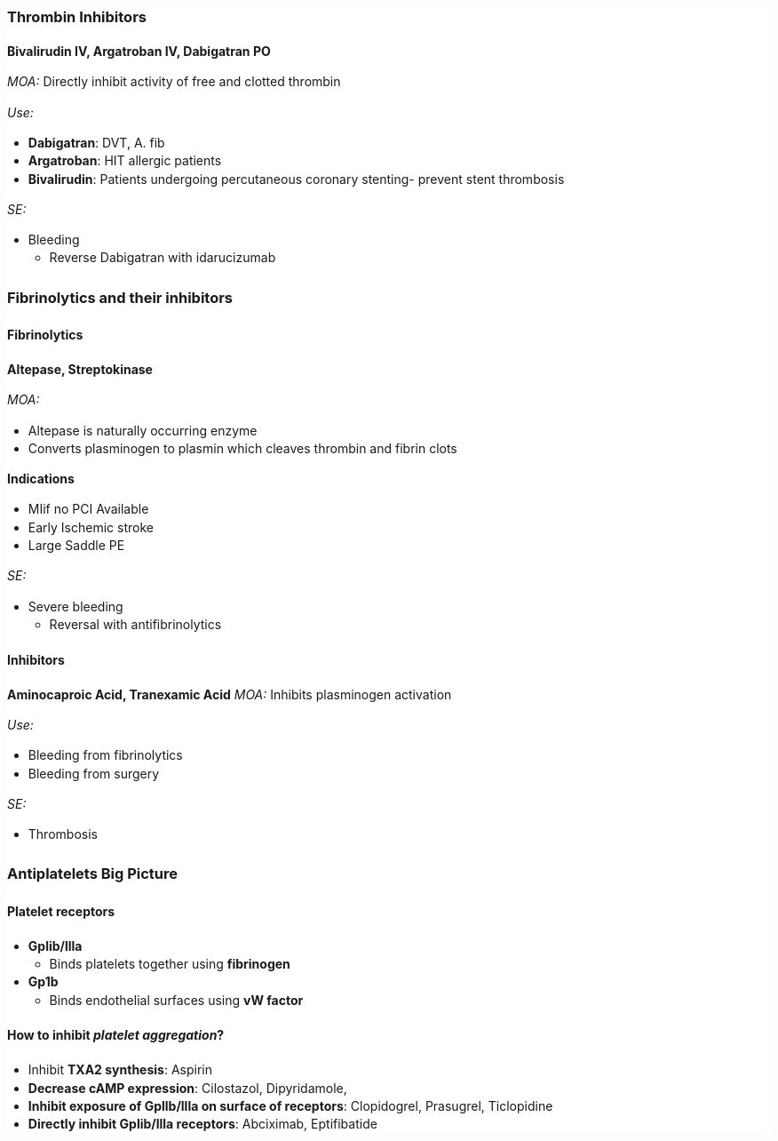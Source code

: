 ### Thrombin Inhibitors
**Bivalirudin IV, Argatroban IV, Dabigatran PO**

*MOA:* Directly inhibit activity of free and clotted thrombin

*Use:*
* **Dabigatran**: DVT, A. fib
* **Argatroban**: HIT allergic patients
* **Bivalirudin**: Patients undergoing percutaneous coronary stenting- prevent stent thrombosis

*SE:*
* Bleeding
  * Reverse Dabigatran with idarucizumab

### Fibrinolytics and their inhibitors

#### Fibrinolytics
**Altepase, Streptokinase**

*MOA:*
* Altepase is naturally occurring enzyme
* Converts plasminogen to plasmin which cleaves thrombin and fibrin clots

**Indications**
* MIif no PCI Available
* Early Ischemic stroke
* Large Saddle PE

*SE:*
* Severe bleeding
  * Reversal with antifibrinolytics

#### Inhibitors
**Aminocaproic Acid, Tranexamic Acid**
*MOA:* Inhibits plasminogen activation

*Use:*
* Bleeding from fibrinolytics
* Bleeding from surgery

*SE:*
* Thrombosis

### Antiplatelets Big Picture
#### Platelet receptors
* **Gplib/llla**
  * Binds platelets together using **fibrinogen**
* **Gp1b**
  * Binds endothelial surfaces using **vW factor**
#### How to inhibit *platelet aggregation*?
* Inhibit **TXA2 synthesis**: Aspirin
* **Decrease cAMP expression**: Cilostazol, Dipyridamole,
* **Inhibit exposure of Gpllb/llla on surface of receptors**: Clopidogrel, Prasugrel, Ticlopidine
* **Directly inhibit Gplib/llla receptors**: Abciximab, Eptifibatide

